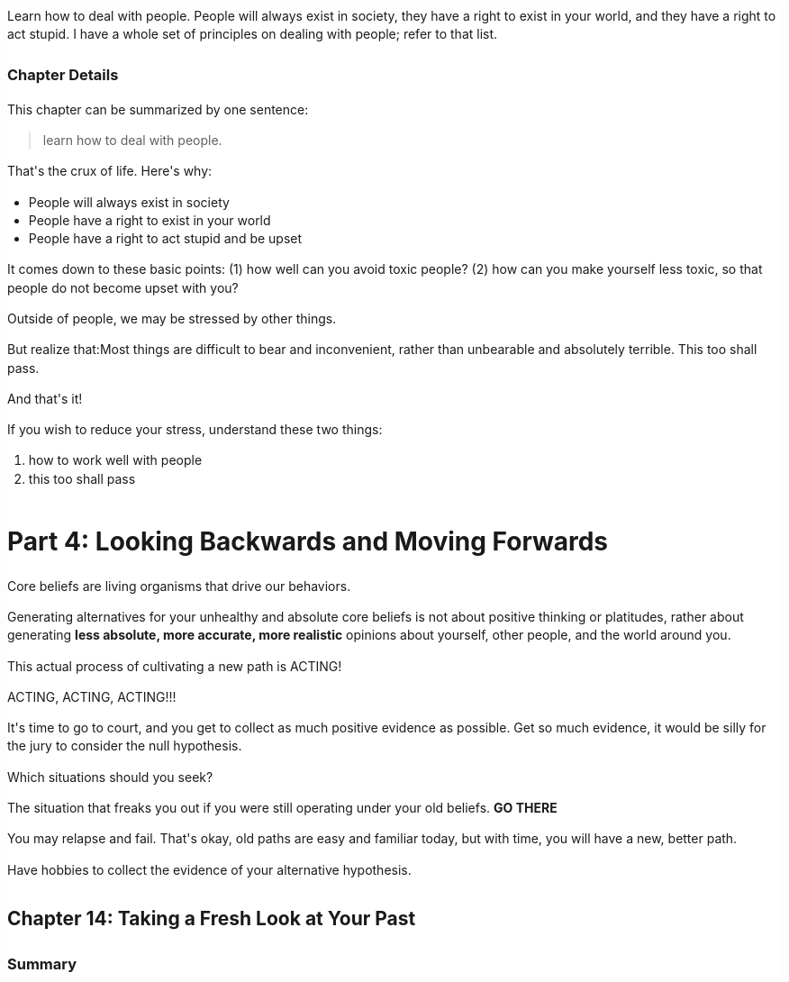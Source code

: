 Learn how to deal with people. People will always exist in society, they have a right to exist in your world, and they have a right to act stupid. I have a whole set of principles on dealing with people; refer to that list.

### Chapter Details

This chapter can be summarized by one sentence: 

> learn how to deal with people.

That's the crux of life. Here's why:

- People will always exist in society
- People have a right to exist in your world
- People have a right to act stupid and be upset

It comes down to these basic points: (1) how well can you avoid toxic people? (2) how can you make yourself less toxic, so that people do not become upset with you?

Outside of people, we may be stressed by other things. 

But realize that:Most things are difficult to bear and inconvenient, rather than unbearable and absolutely terrible. This too shall pass.

And that's it!

If you wish to reduce your stress, understand these two things:
1. how to work well with people
2. this too shall pass

# Part 4: Looking Backwards and Moving Forwards

Core beliefs are living organisms that drive our behaviors. 

Generating alternatives for your unhealthy and absolute core beliefs is not about positive thinking or platitudes, rather about generating **less absolute, more accurate, more realistic** opinions about yourself, other people, and the world around you.

This actual process of cultivating a new path is ACTING!

ACTING, ACTING, ACTING!!!

It's time to go to court, and you get to collect as much positive evidence as possible. Get so much evidence, it would be silly for the jury to consider the null hypothesis.

Which situations should you seek?

The situation that freaks you out if you were still operating under your old beliefs. **GO THERE**

You may relapse and fail. That's okay, old paths are easy and familiar today, but with time, you will have a new, better path.

Have hobbies to collect the evidence of your alternative hypothesis.

## Chapter 14: Taking a Fresh Look at Your Past

### Summary 
